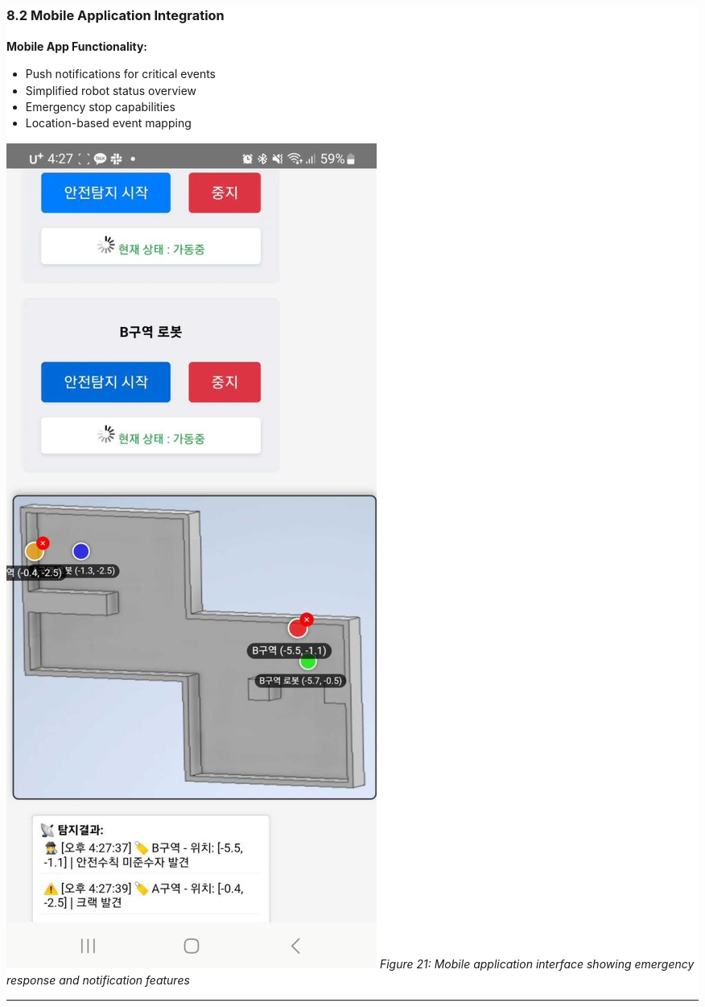 ### 8.2 Mobile Application Integration

**Mobile App Functionality:**
- Push notifications for critical events
- Simplified robot status overview
- Emergency stop capabilities
- Location-based event mapping

![Mobile App](/assets/images/turtlebot_project/mobile_app.png)
*Figure 21: Mobile application interface showing emergency response and notification features*

---
